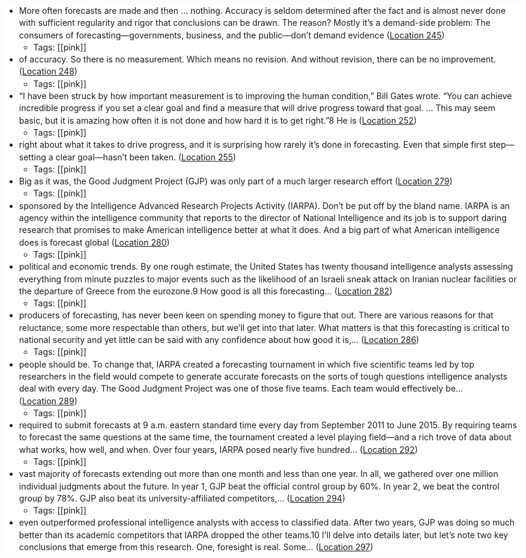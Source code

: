 - More often forecasts are made and then … nothing. Accuracy is seldom determined after the fact and is almost never done with sufficient regularity and rigor that conclusions can be drawn. The reason? Mostly it’s a demand-side problem: The consumers of forecasting—governments, business, and the public—don’t demand evidence ([Location 245](https://readwise.io/to_kindle?action=open&asin=B00Y78X7HY&location=245))
    - Tags: [[pink]] 
- of accuracy. So there is no measurement. Which means no revision. And without revision, there can be no improvement. ([Location 248](https://readwise.io/to_kindle?action=open&asin=B00Y78X7HY&location=248))
    - Tags: [[pink]] 
- “I have been struck by how important measurement is to improving the human condition,” Bill Gates wrote. “You can achieve incredible progress if you set a clear goal and find a measure that will drive progress toward that goal. … This may seem basic, but it is amazing how often it is not done and how hard it is to get right.”8 He is ([Location 252](https://readwise.io/to_kindle?action=open&asin=B00Y78X7HY&location=252))
    - Tags: [[pink]] 
- right about what it takes to drive progress, and it is surprising how rarely it’s done in forecasting. Even that simple first step—setting a clear goal—hasn’t been taken. ([Location 255](https://readwise.io/to_kindle?action=open&asin=B00Y78X7HY&location=255))
    - Tags: [[pink]] 
- Big as it was, the Good Judgment Project (GJP) was only part of a much larger research effort ([Location 279](https://readwise.io/to_kindle?action=open&asin=B00Y78X7HY&location=279))
    - Tags: [[pink]] 
- sponsored by the Intelligence Advanced Research Projects Activity (IARPA). Don’t be put off by the bland name. IARPA is an agency within the intelligence community that reports to the director of National Intelligence and its job is to support daring research that promises to make American intelligence better at what it does. And a big part of what American intelligence does is forecast global ([Location 280](https://readwise.io/to_kindle?action=open&asin=B00Y78X7HY&location=280))
    - Tags: [[pink]] 
- political and economic trends. By one rough estimate, the United States has twenty thousand intelligence analysts assessing everything from minute puzzles to major events such as the likelihood of an Israeli sneak attack on Iranian nuclear facilities or the departure of Greece from the eurozone.9 How good is all this forecasting… ([Location 282](https://readwise.io/to_kindle?action=open&asin=B00Y78X7HY&location=282))
    - Tags: [[pink]] 
- producers of forecasting, has never been keen on spending money to figure that out. There are various reasons for that reluctance, some more respectable than others, but we’ll get into that later. What matters is that this forecasting is critical to national security and yet little can be said with any confidence about how good it is,… ([Location 286](https://readwise.io/to_kindle?action=open&asin=B00Y78X7HY&location=286))
    - Tags: [[pink]] 
- people should be. To change that, IARPA created a forecasting tournament in which five scientific teams led by top researchers in the field would compete to generate accurate forecasts on the sorts of tough questions intelligence analysts deal with every day. The Good Judgment Project was one of those five teams. Each team would effectively be… ([Location 289](https://readwise.io/to_kindle?action=open&asin=B00Y78X7HY&location=289))
    - Tags: [[pink]] 
- required to submit forecasts at 9 a.m. eastern standard time every day from September 2011 to June 2015. By requiring teams to forecast the same questions at the same time, the tournament created a level playing field—and a rich trove of data about what works, how well, and when. Over four years, IARPA posed nearly five hundred… ([Location 292](https://readwise.io/to_kindle?action=open&asin=B00Y78X7HY&location=292))
    - Tags: [[pink]] 
- vast majority of forecasts extending out more than one month and less than one year. In all, we gathered over one million individual judgments about the future. In year 1, GJP beat the official control group by 60%. In year 2, we beat the control group by 78%. GJP also beat its university-affiliated competitors,… ([Location 294](https://readwise.io/to_kindle?action=open&asin=B00Y78X7HY&location=294))
    - Tags: [[pink]] 
- even outperformed professional intelligence analysts with access to classified data. After two years, GJP was doing so much better than its academic competitors that IARPA dropped the other teams.10 I’ll delve into details later, but let’s note two key conclusions that emerge from this research. One, foresight is real. Some… ([Location 297](https://readwise.io/to_kindle?action=open&asin=B00Y78X7HY&location=297))